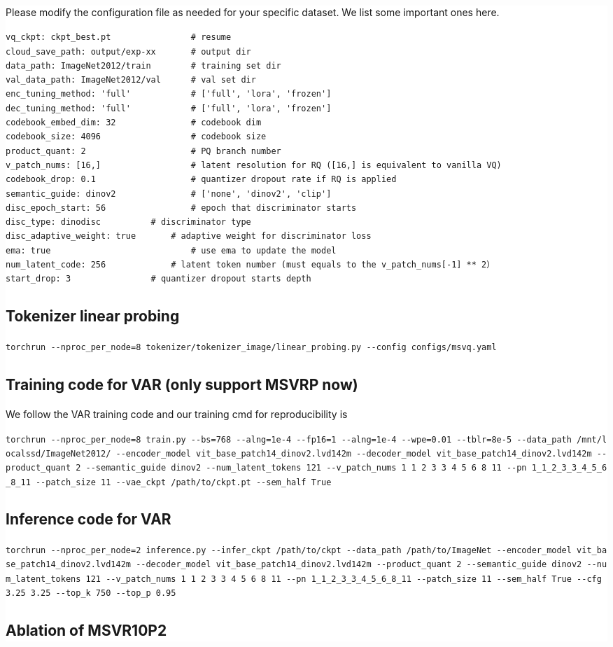 Please modify the configuration file as needed for your specific dataset. We list some important ones here.

```
vq_ckpt: ckpt_best.pt                # resume
cloud_save_path: output/exp-xx       # output dir
data_path: ImageNet2012/train        # training set dir
val_data_path: ImageNet2012/val      # val set dir
enc_tuning_method: 'full'            # ['full', 'lora', 'frozen']
dec_tuning_method: 'full'            # ['full', 'lora', 'frozen']
codebook_embed_dim: 32               # codebook dim
codebook_size: 4096                  # codebook size
product_quant: 2                     # PQ branch number
v_patch_nums: [16,]                  # latent resolution for RQ ([16,] is equivalent to vanilla VQ)
codebook_drop: 0.1                   # quantizer dropout rate if RQ is applied
semantic_guide: dinov2               # ['none', 'dinov2', 'clip']
disc_epoch_start: 56	             # epoch that discriminator starts
disc_type: dinodisc		     # discriminator type
disc_adaptive_weight: true	     # adaptive weight for discriminator loss
ema: true                            # use ema to update the model
num_latent_code: 256		     # latent token number (must equals to the v_patch_nums[-1] ** 2）
start_drop: 3			     # quantizer dropout starts depth
```

## Tokenizer linear probing

```
torchrun --nproc_per_node=8 tokenizer/tokenizer_image/linear_probing.py --config configs/msvq.yaml
```

## Training code for VAR (only support MSVRP now)

We follow the VAR training code and our training cmd for reproducibility is

```
torchrun --nproc_per_node=8 train.py --bs=768 --alng=1e-4 --fp16=1 --alng=1e-4 --wpe=0.01 --tblr=8e-5 --data_path /mnt/localssd/ImageNet2012/ --encoder_model vit_base_patch14_dinov2.lvd142m --decoder_model vit_base_patch14_dinov2.lvd142m --product_quant 2 --semantic_guide dinov2 --num_latent_tokens 121 --v_patch_nums 1 1 2 3 3 4 5 6 8 11 --pn 1_1_2_3_3_4_5_6_8_11 --patch_size 11 --vae_ckpt /path/to/ckpt.pt --sem_half True
```

## Inference code for VAR

```
torchrun --nproc_per_node=2 inference.py --infer_ckpt /path/to/ckpt --data_path /path/to/ImageNet --encoder_model vit_base_patch14_dinov2.lvd142m --decoder_model vit_base_patch14_dinov2.lvd142m --product_quant 2 --semantic_guide dinov2 --num_latent_tokens 121 --v_patch_nums 1 1 2 3 3 4 5 6 8 11 --pn 1_1_2_3_3_4_5_6_8_11 --patch_size 11 --sem_half True --cfg 3.25 3.25 --top_k 750 --top_p 0.95
```

## Ablation of MSVR10P2
